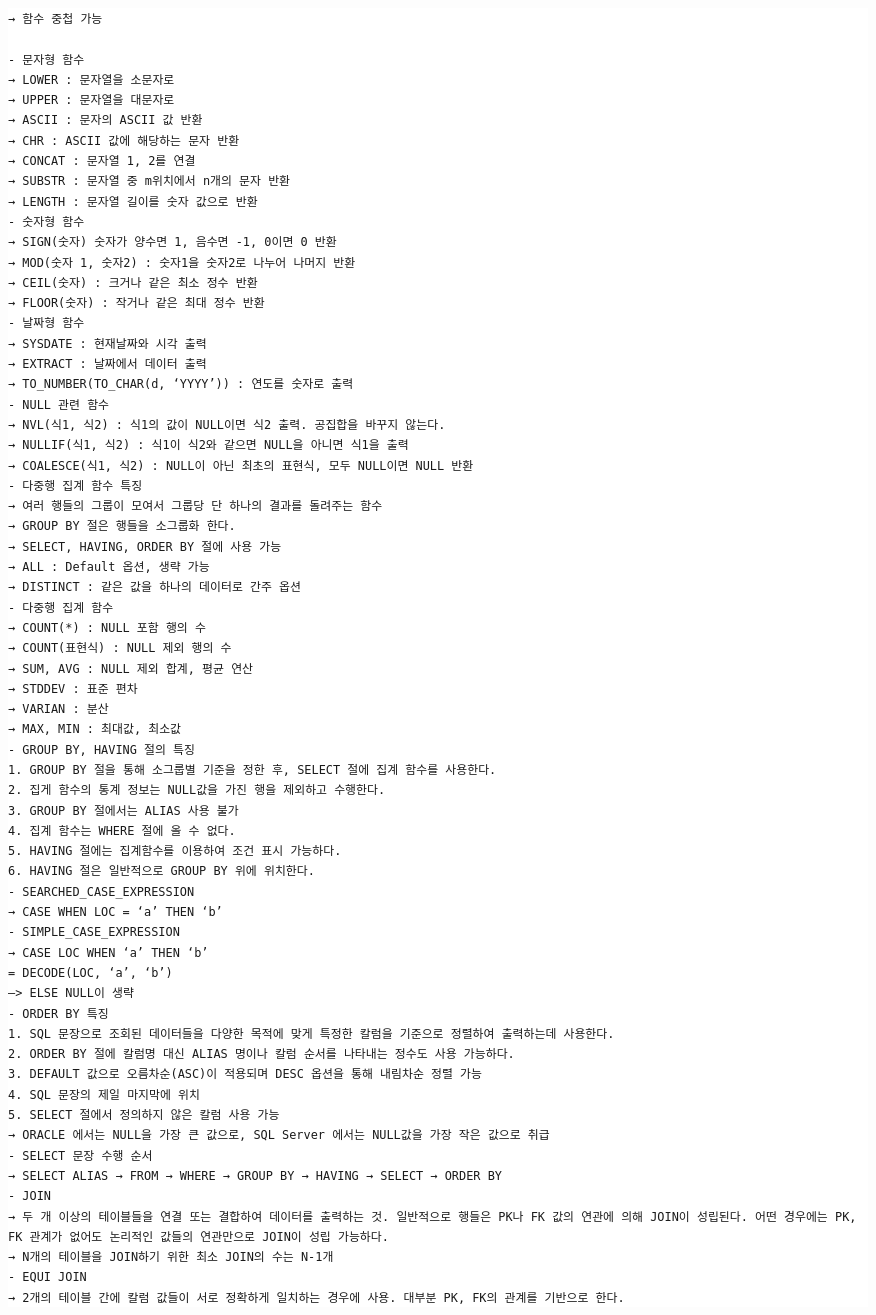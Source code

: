     → 함수 중첩 가능
    
    - 문자형 함수 
    → LOWER : 문자열을 소문자로
    → UPPER : 문자열을 대문자로 
    → ASCII : 문자의 ASCII 값 반환
    → CHR : ASCII 값에 해당하는 문자 반환
    → CONCAT : 문자열 1, 2를 연결
    → SUBSTR : 문자열 중 m위치에서 n개의 문자 반환
    → LENGTH : 문자열 길이를 숫자 값으로 반환
    - 숫자형 함수 
    → SIGN(숫자) 숫자가 양수면 1, 음수면 -1, 0이면 0 반환
    → MOD(숫자 1, 숫자2) : 숫자1을 숫자2로 나누어 나머지 반환
    → CEIL(숫자) : 크거나 같은 최소 정수 반환
    → FLOOR(숫자) : 작거나 같은 최대 정수 반환
    - 날짜형 함수
    → SYSDATE : 현재날짜와 시각 출력
    → EXTRACT : 날짜에서 데이터 출력
    → TO_NUMBER(TO_CHAR(d, ‘YYYY’)) : 연도를 숫자로 출력
    - NULL 관련 함수 
    → NVL(식1, 식2) : 식1의 값이 NULL이면 식2 출력. 공집합을 바꾸지 않는다. 
    → NULLIF(식1, 식2) : 식1이 식2와 같으면 NULL을 아니면 식1을 출력
    → COALESCE(식1, 식2) : NULL이 아닌 최초의 표현식, 모두 NULL이면 NULL 반환
    - 다중행 집계 함수 특징
    → 여러 행들의 그룹이 모여서 그룹당 단 하나의 결과를 돌려주는 함수
    → GROUP BY 절은 행들을 소그룹화 한다. 
    → SELECT, HAVING, ORDER BY 절에 사용 가능 
    → ALL : Default 옵션, 생략 가능
    → DISTINCT : 같은 값을 하나의 데이터로 간주 옵션
    - 다중행 집계 함수 
    → COUNT(*) : NULL 포함 행의 수 
    → COUNT(표현식) : NULL 제외 행의 수 
    → SUM, AVG : NULL 제외 합계, 평균 연산
    → STDDEV : 표준 편차
    → VARIAN : 분산
    → MAX, MIN : 최대값, 최소값
    - GROUP BY, HAVING 절의 특징
    1. GROUP BY 절을 통해 소그룹별 기준을 정한 후, SELECT 절에 집계 함수를 사용한다. 
    2. 집게 함수의 통계 정보는 NULL값을 가진 행을 제외하고 수행한다. 
    3. GROUP BY 절에서는 ALIAS 사용 불가 
    4. 집계 함수는 WHERE 절에 올 수 없다. 
    5. HAVING 절에는 집계함수를 이용하여 조건 표시 가능하다. 
    6. HAVING 절은 일반적으로 GROUP BY 위에 위치한다.
    - SEARCHED_CASE_EXPRESSION
    → CASE WHEN LOC = ‘a’ THEN ‘b’
    - SIMPLE_CASE_EXPRESSION
    → CASE LOC WHEN ‘a’ THEN ‘b’
    = DECODE(LOC, ‘a’, ‘b’)
    —> ELSE NULL이 생략
    - ORDER BY 특징
    1. SQL 문장으로 조회된 데이터들을 다양한 목적에 맞게 특정한 칼럼을 기준으로 정렬하여 출력하는데 사용한다. 
    2. ORDER BY 절에 칼럼명 대신 ALIAS 명이나 칼럼 순서를 나타내는 정수도 사용 가능하다. 
    3. DEFAULT 값으로 오름차순(ASC)이 적용되며 DESC 옵션을 통해 내림차순 정렬 가능
    4. SQL 문장의 제일 마지막에 위치
    5. SELECT 절에서 정의하지 않은 칼럼 사용 가능
    → ORACLE 에서는 NULL을 가장 큰 값으로, SQL Server 에서는 NULL값을 가장 작은 값으로 취급
    - SELECT 문장 수행 순서 
    → SELECT ALIAS → FROM → WHERE → GROUP BY → HAVING → SELECT → ORDER BY
    - JOIN 
    → 두 개 이상의 테이블들을 연결 또는 결합하여 데이터를 출력하는 것. 일반적으로 행들은 PK나 FK 값의 연관에 의해 JOIN이 성립된다. 어떤 경우에는 PK, FK 관계가 없어도 논리적인 값들의 연관만으로 JOIN이 성립 가능하다.
    → N개의 테이블을 JOIN하기 위한 최소 JOIN의 수는 N-1개
    - EQUI JOIN
    → 2개의 테이블 간에 칼럼 값들이 서로 정확하게 일치하는 경우에 사용. 대부분 PK, FK의 관계를 기반으로 한다.